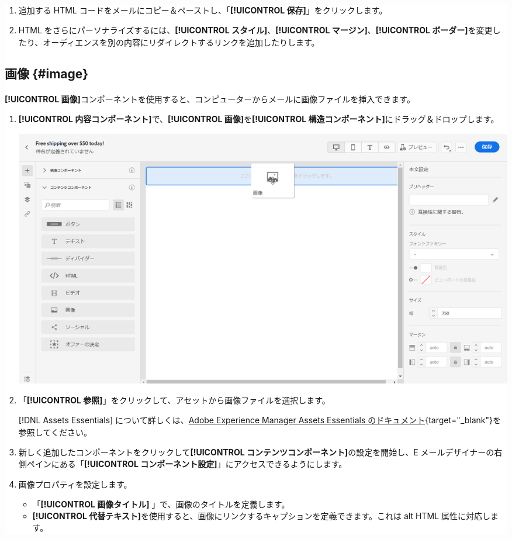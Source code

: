 1. 追加する HTML コードをメールにコピー＆ペーストし、「**[!UICONTROL 保存]**」をクリックします。

1. HTML をさらにパーソナライズするには、**[!UICONTROL スタイル]**、**[!UICONTROL マージン]**、**[!UICONTROL ボーダー]**&#x200B;を変更したり、オーディエンスを別の内容にリダイレクトするリンクを追加したりします。

## 画像 {#image}

**[!UICONTROL 画像]**&#x200B;コンポーネントを使用すると、コンピューターからメールに画像ファイルを挿入できます。

1. **[!UICONTROL 内容コンポーネント]**&#x200B;で、**[!UICONTROL 画像]**&#x200B;を&#x200B;**[!UICONTROL 構造コンポーネント]**&#x200B;にドラッグ＆ドロップします。

   ![](assets/email_designer_9.png)

1. 「**[!UICONTROL 参照]**」をクリックして、アセットから画像ファイルを選択します。

   [!DNL Assets Essentials] について詳しくは、[Adobe Experience Manager Assets Essentials のドキュメント](https://experienceleague.adobe.com/docs/experience-manager-assets-essentials/help/introduction.html?lang=ja){target=&quot;_blank&quot;}を参照してください。

1. 新しく追加したコンポーネントをクリックして&#x200B;**[!UICONTROL コンテンツコンポーネント]**&#x200B;の設定を開始し、E メールデザイナーの右側ペインにある「**[!UICONTROL コンポーネント設定]**」にアクセスできるようにします。

1. 画像プロパティを設定します。

   * 「**[!UICONTROL 画像タイトル]** 」で、画像のタイトルを定義します。
   * **[!UICONTROL 代替テキスト]**&#x200B;を使用すると、画像にリンクするキャプションを定義できます。これは alt HTML 属性に対応します。
